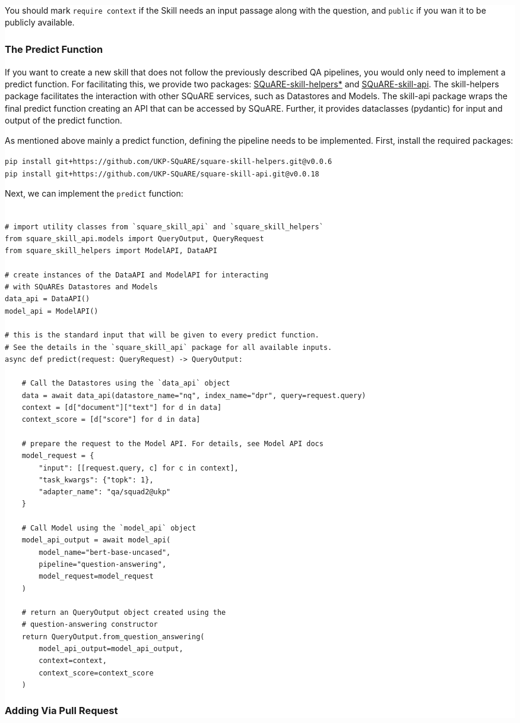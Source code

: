 You should mark ```require context``` if the Skill needs an input passage along with the question, and ```public``` if you wan it to be publicly available.

### The Predict Function
If you want to create a new skill that does not follow the previously described QA pipelines, you would only need to implement a predict function. For facilitating this, we provide two packages: [SQuARE-skill-helpers*](https://github.com/UKP-SQuARE/square-skill-helpers) and [SQuARE-skill-api](https://github.com/UKP-SQuARE/square-skill-api). The skill-helpers package facilitates the interaction with other SQuARE services, such as Datastores and Models. The skill-api package wraps the final predict function creating an API that can be accessed by SQuARE. Further, it provides dataclasses (pydantic) for input and output of the predict function.

As mentioned above mainly a predict function, defining the pipeline needs to be implemented. 
First, install the required packages:
```bash
pip install git+https://github.com/UKP-SQuARE/square-skill-helpers.git@v0.0.6
pip install git+https://github.com/UKP-SQuARE/square-skill-api.git@v0.0.18  
```
Next, we can implement the `predict` function:
```python3

# import utility classes from `square_skill_api` and `square_skill_helpers`
from square_skill_api.models import QueryOutput, QueryRequest
from square_skill_helpers import ModelAPI, DataAPI

# create instances of the DataAPI and ModelAPI for interacting 
# with SQuAREs Datastores and Models
data_api = DataAPI()
model_api = ModelAPI()

# this is the standard input that will be given to every predict function. 
# See the details in the `square_skill_api` package for all available inputs.
async def predict(request: QueryRequest) -> QueryOutput:

    # Call the Datastores using the `data_api` object
    data = await data_api(datastore_name="nq", index_name="dpr", query=request.query)
    context = [d["document"]["text"] for d in data]
    context_score = [d["score"] for d in data]

    # prepare the request to the Model API. For details, see Model API docs 
    model_request = {
        "input": [[request.query, c] for c in context],
        "task_kwargs": {"topk": 1},
        "adapter_name": "qa/squad2@ukp"
    }

    # Call Model using the `model_api` object
    model_api_output = await model_api(
        model_name="bert-base-uncased", 
        pipeline="question-answering", 
        model_request=model_request
    )

    # return an QueryOutput object created using the 
    # question-answering constructor
    return QueryOutput.from_question_answering(
        model_api_output=model_api_output,
        context=context,
        context_score=context_score
    )

```
### Adding Via Pull Request